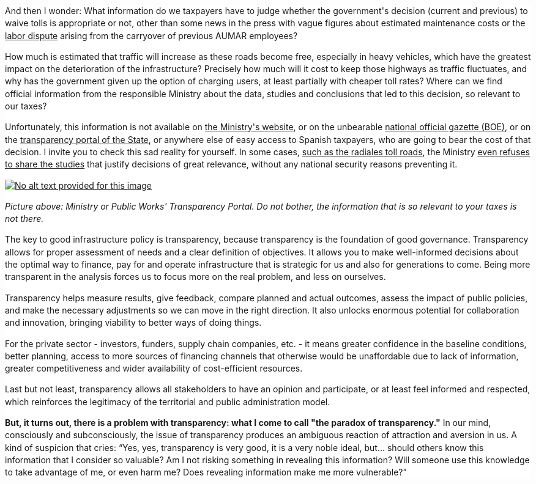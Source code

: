 And then I wonder: What information do we taxpayers have to judge whether the government's decision (current and previous) to waive tolls is appropriate or not, other than some news in the press with vague figures about estimated maintenance costs or the [labor dispute](https://www.expansion.com/empresas/transporte/2019/12/05/5de902c9468aebcc018b45e1.html) arising from the carryover of previous AUMAR employees?

How much is estimated that traffic will increase as these roads become free, especially in heavy vehicles, which have the greatest impact on the deterioration of the infrastructure? Precisely how much will it cost to keep those highways as traffic fluctuates, and why has the government given up the option of charging users, at least partially with cheaper toll rates? Where can we find official information from the responsible Ministry about the data, studies and conclusions that led to this decision, so relevant to our taxes?

Unfortunately, this information is not available on [the Ministry's website](https://www.fomento.gob.es/), or on the unbearable [national official gazette (BOE)](https://www.boe.es/index.php?lang=en), or on the [transparency portal of the State](https://transparencia.gob.es/transparencia/en/transparencia_Home/index.html), or anywhere else of easy access to Spanish taxpayers, who are going to bear the cost of that decision. I invite you to check this sad reality for yourself. In some cases, [such as the radiales toll roads](https://elpais.com/elpais/2016/12/12/inenglish/1481549182_337869.html), the Ministry [even refuses to share the studies](https://www.lainformacion.com/empresas/abalos-se-niega-publicar-datos-typsa-avalaron-rebaja-peajes/6510199/) that justify decisions of great relevance, without any national security reasons preventing it.

[![No alt text provided for this image](https://www.linkedin.com//:0)](http://transparencia.gob.es/transparencia/en/transparencia_Home/index.html)

_Picture above: Ministry or Public Works' Transparency Portal. Do not bother, the information that is so relevant to your taxes is not there._

The key to good infrastructure policy is transparency, because transparency is the foundation of good governance. Transparency allows for proper assessment of needs and a clear definition of objectives. It allows you to make well-informed decisions about the optimal way to finance, pay for and operate infrastructure that is strategic for us and also for generations to come. Being more transparent in the analysis forces us to focus more on the real problem, and less on ourselves.

Transparency helps measure results, give feedback, compare planned and actual outcomes, assess the impact of public policies, and make the necessary adjustments so we can move in the right direction. It also unlocks enormous potential for collaboration and innovation, bringing viability to better ways of doing things.

For the private sector - investors, funders, supply chain companies, etc. - it means greater confidence in the baseline conditions, better planning, access to more sources of financing channels that otherwise would be unaffordable due to lack of information, greater competitiveness and wider availability of cost-efficient resources.

Last but not least, transparency allows all stakeholders to have an opinion and participate, or at least feel informed and respected, which reinforces the legitimacy of the territorial and public administration model.

**But, it turns out, there is a problem with transparency: what I come to call "the paradox of transparency."** In our mind, consciously and subconsciously, the issue of transparency produces an ambiguous reaction of attraction and aversion in us. A kind of suspicion that cries: “Yes, yes, transparency is very good, it is a very noble ideal, but… should others know this information that I consider so valuable? Am I not risking something in revealing this information? Will someone use this knowledge to take advantage of me, or even harm me? Does revealing information make me more vulnerable?”
